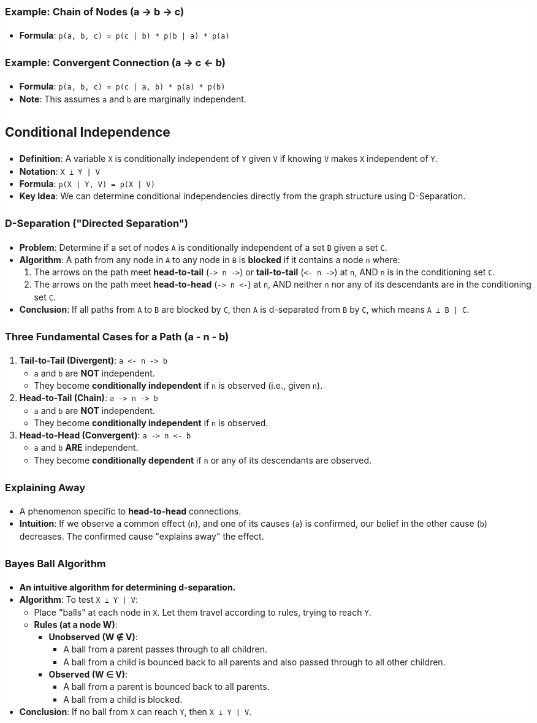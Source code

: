 ### Example: Chain of Nodes (a -> b -> c)
- **Formula**: `p(a, b, c) = p(c | b) * p(b | a) * p(a)`

### Example: Convergent Connection (a -> c <- b)
- **Formula**: `p(a, b, c) = p(c | a, b) * p(a) * p(b)`
- **Note**: This assumes `a` and `b` are marginally independent.

## Conditional Independence
- **Definition**: A variable `X` is conditionally independent of `Y` given `V` if knowing `V` makes `X` independent of `Y`.
- **Notation**: `X ⊥ Y | V`
- **Formula**: `p(X | Y, V) = p(X | V)`
- **Key Idea**: We can determine conditional independencies directly from the graph structure using D-Separation.

### D-Separation ("Directed Separation")
- **Problem**: Determine if a set of nodes `A` is conditionally independent of a set `B` given a set `C`.
- **Algorithm**: A path from any node in `A` to any node in `B` is **blocked** if it contains a node `n` where:
    1.  The arrows on the path meet **head-to-tail** (`-> n ->`) or **tail-to-tail** (`<- n ->`) at `n`, AND `n` is in the conditioning set `C`.
    2.  The arrows on the path meet **head-to-head** (`-> n <-`) at `n`, AND neither `n` nor any of its descendants are in the conditioning set `C`.
- **Conclusion**: If all paths from `A` to `B` are blocked by `C`, then `A` is d-separated from `B` by `C`, which means `A ⊥ B | C`.

### Three Fundamental Cases for a Path (a - n - b)
1.  **Tail-to-Tail (Divergent)**: `a <- n -> b`
    - `a` and `b` are **NOT** independent.
    - They become **conditionally independent** if `n` is observed (i.e., given `n`).
2.  **Head-to-Tail (Chain)**: `a -> n -> b`
    - `a` and `b` are **NOT** independent.
    - They become **conditionally independent** if `n` is observed.
3.  **Head-to-Head (Convergent)**: `a -> n <- b`
    - `a` and `b` **ARE** independent.
    - They become **conditionally dependent** if `n` or any of its descendants are observed.

### Explaining Away
- A phenomenon specific to **head-to-head** connections.
- **Intuition**: If we observe a common effect (`n`), and one of its causes (`a`) is confirmed, our belief in the other cause (`b`) decreases. The confirmed cause "explains away" the effect.

### Bayes Ball Algorithm
- **An intuitive algorithm for determining d-separation.**
- **Algorithm**: To test `X ⊥ Y | V`:
    - Place "balls" at each node in `X`. Let them travel according to rules, trying to reach `Y`.
    - **Rules (at a node W)**:
        - **Unobserved (W ∉ V)**:
            - A ball from a parent passes through to all children.
            - A ball from a child is bounced back to all parents and also passed through to all other children.
        - **Observed (W ∈ V)**:
            - A ball from a parent is bounced back to all parents.
            - A ball from a child is blocked.
- **Conclusion**: If no ball from `X` can reach `Y`, then `X ⊥ Y | V`.
